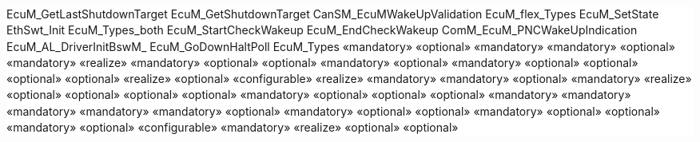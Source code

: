 EcuM_GetLastShutdownTarget
EcuM_GetShutdownTarget
CanSM_EcuMWakeUpValidation
EcuM_flex_Types
EcuM_SetState
EthSwt_Init
EcuM_Types_both
EcuM_StartCheckWakeup
EcuM_EndCheckWakeup
ComM_EcuM_PNCWakeUpIndication
EcuM_AL_DriverInitBswM_<x>
EcuM_GoDownHaltPoll EcuM_Types
«mandatory» «optional»
«mandatory»
«mandatory»
«optional»
«mandatory»
«realize»
«mandatory»
«optional»
«optional»
«mandatory»
«optional»
«mandatory»
«optional»
«optional»
«optional»
«optional»
«realize»
«optional»
«configurable»
«realize»
«mandatory»
«mandatory»
«optional»
«mandatory»
«realize»
«optional»
«optional»
«optional»
«optional»
«mandatory»
«optional»
«optional»
«optional»
«mandatory»
«mandatory»
«mandatory»
«mandatory»
«mandatory»
«optional»
«mandatory»
«optional»
«optional»
«mandatory»
«optional»
«optional»
«mandatory»
«optional»
«configurable»
«mandatory»
«realize»
«optional»
«optional»